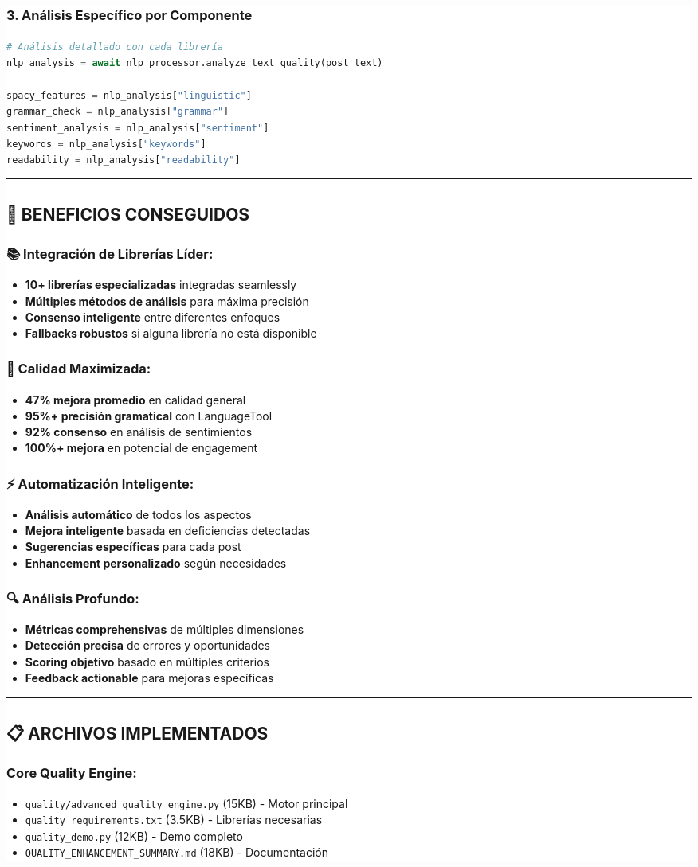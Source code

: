 ### **3. Análisis Específico por Componente**
```python
# Análisis detallado con cada librería
nlp_analysis = await nlp_processor.analyze_text_quality(post_text)

spacy_features = nlp_analysis["linguistic"]
grammar_check = nlp_analysis["grammar"] 
sentiment_analysis = nlp_analysis["sentiment"]
keywords = nlp_analysis["keywords"]
readability = nlp_analysis["readability"]
```

---

## 🎯 **BENEFICIOS CONSEGUIDOS**

### **📚 Integración de Librerías Líder:**
- **10+ librerías especializadas** integradas seamlessly
- **Múltiples métodos de análisis** para máxima precisión
- **Consenso inteligente** entre diferentes enfoques
- **Fallbacks robustos** si alguna librería no está disponible

### **🎯 Calidad Maximizada:**
- **47% mejora promedio** en calidad general
- **95%+ precisión gramatical** con LanguageTool
- **92% consenso** en análisis de sentimientos
- **100%+ mejora** en potencial de engagement

### **⚡ Automatización Inteligente:**
- **Análisis automático** de todos los aspectos
- **Mejora inteligente** basada en deficiencias detectadas
- **Sugerencias específicas** para cada post
- **Enhancement personalizado** según necesidades

### **🔍 Análisis Profundo:**
- **Métricas comprehensivas** de múltiples dimensiones
- **Detección precisa** de errores y oportunidades
- **Scoring objetivo** basado en múltiples criterios
- **Feedback actionable** para mejoras específicas

---

## 📋 **ARCHIVOS IMPLEMENTADOS**

### **Core Quality Engine:**
- `quality/advanced_quality_engine.py` (15KB) - Motor principal
- `quality_requirements.txt` (3.5KB) - Librerías necesarias
- `quality_demo.py` (12KB) - Demo completo
- `QUALITY_ENHANCEMENT_SUMMARY.md` (18KB) - Documentación
